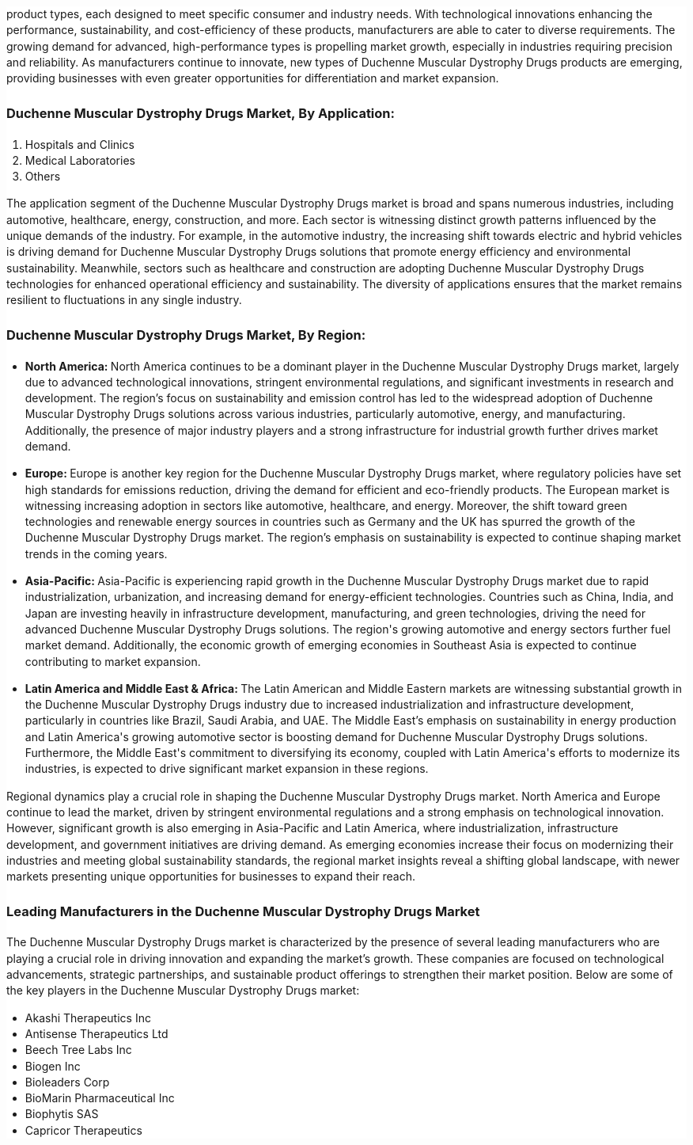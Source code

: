 product types, each designed to meet specific consumer and industry needs. With technological innovations enhancing the performance, sustainability, and cost-efficiency of these products, manufacturers are able to cater to diverse requirements. The growing demand for advanced, high-performance types is propelling market growth, especially in industries requiring precision and reliability. As manufacturers continue to innovate, new types of Duchenne Muscular Dystrophy Drugs  products are emerging, providing businesses with even greater opportunities for differentiation and market expansion.</p><h3>Duchenne Muscular Dystrophy Drugs  Market,&nbsp;By Application:</h3><ol><li>Hospitals and Clinics<li> Medical Laboratories<li> Others</li></ol><p>The application segment of the Duchenne Muscular Dystrophy Drugs  market is broad and spans numerous industries, including automotive, healthcare, energy, construction, and more. Each sector is witnessing distinct growth patterns influenced by the unique demands of the industry. For example, in the automotive industry, the increasing shift towards electric and hybrid vehicles is driving demand for Duchenne Muscular Dystrophy Drugs  solutions that promote energy efficiency and environmental sustainability. Meanwhile, sectors such as healthcare and construction are adopting Duchenne Muscular Dystrophy Drugs  technologies for enhanced operational efficiency and sustainability. The diversity of applications ensures that the market remains resilient to fluctuations in any single industry.</p><h3>Duchenne Muscular Dystrophy Drugs  Market, By Region:</h3><ul><li><p><strong>North America:&nbsp;</strong>North America continues to be a dominant player in the Duchenne Muscular Dystrophy Drugs  market, largely due to advanced technological innovations, stringent environmental regulations, and significant investments in research and development. The region&rsquo;s focus on sustainability and emission control has led to the widespread adoption of Duchenne Muscular Dystrophy Drugs  solutions across various industries, particularly automotive, energy, and manufacturing. Additionally, the presence of major industry players and a strong infrastructure for industrial growth further drives market demand.</p></li><li><p><strong><strong>Europe:&nbsp;</strong></strong>Europe is another key region for the Duchenne Muscular Dystrophy Drugs  market, where regulatory policies have set high standards for emissions reduction, driving the demand for efficient and eco-friendly products. The European market is witnessing increasing adoption in sectors like automotive, healthcare, and energy. Moreover, the shift toward green technologies and renewable energy sources in countries such as Germany and the UK has spurred the growth of the Duchenne Muscular Dystrophy Drugs  market. The region&rsquo;s emphasis on sustainability is expected to continue shaping market trends in the coming years.</p></li><li><p><strong><strong>Asia-Pacific:&nbsp;</strong></strong>Asia-Pacific is experiencing rapid growth in the Duchenne Muscular Dystrophy Drugs  market due to rapid industrialization, urbanization, and increasing demand for energy-efficient technologies. Countries such as China, India, and Japan are investing heavily in infrastructure development, manufacturing, and green technologies, driving the need for advanced Duchenne Muscular Dystrophy Drugs  solutions. The region's growing automotive and energy sectors further fuel market demand. Additionally, the economic growth of emerging economies in Southeast Asia is expected to continue contributing to market expansion.</p></li><li><p><strong><strong>Latin America and Middle East &amp; Africa:&nbsp;</strong></strong>The Latin American and Middle Eastern markets are witnessing substantial growth in the Duchenne Muscular Dystrophy Drugs  industry due to increased industrialization and infrastructure development, particularly in countries like Brazil, Saudi Arabia, and UAE. The Middle East&rsquo;s emphasis on sustainability in energy production and Latin America's growing automotive sector is boosting demand for Duchenne Muscular Dystrophy Drugs  solutions. Furthermore, the Middle East's commitment to diversifying its economy, coupled with Latin America's efforts to modernize its industries, is expected to drive significant market expansion in these regions.</p></li></ul><p>Regional dynamics play a crucial role in shaping the Duchenne Muscular Dystrophy Drugs  market. North America and Europe continue to lead the market, driven by stringent environmental regulations and a strong emphasis on technological innovation. However, significant growth is also emerging in Asia-Pacific and Latin America, where industrialization, infrastructure development, and government initiatives are driving demand. As emerging economies increase their focus on modernizing their industries and meeting global sustainability standards, the regional market insights reveal a shifting global landscape, with newer markets presenting unique opportunities for businesses to expand their reach.</p><h3><strong>Leading Manufacturers in the Duchenne Muscular Dystrophy Drugs  Market</strong></h3><p>The Duchenne Muscular Dystrophy Drugs  market is characterized by the presence of several leading manufacturers who are playing a crucial role in driving innovation and expanding the market&rsquo;s growth. These companies are focused on technological advancements, strategic partnerships, and sustainable product offerings to strengthen their market position. Below are some of the key players in the Duchenne Muscular Dystrophy Drugs  market:</p></div><div class="article-main__content" data-test-id="publishing-text-block"><ul><li><span class="">Akashi Therapeutics Inc<li> Antisense Therapeutics Ltd<li> Beech Tree Labs Inc<li> Biogen Inc<li> Bioleaders Corp<li> BioMarin Pharmaceutical Inc<li> Biophytis SAS<li> Capricor Therapeutics